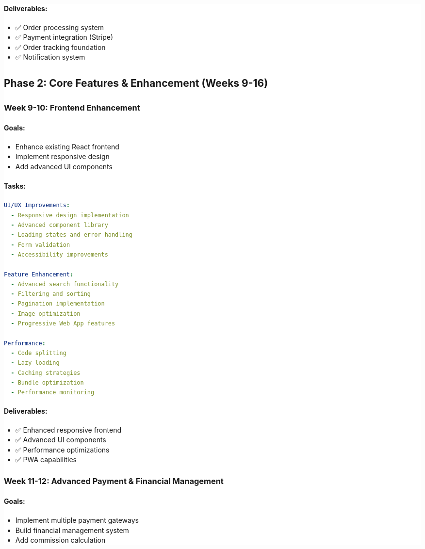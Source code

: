 #### **Deliverables:**
- ✅ Order processing system
- ✅ Payment integration (Stripe)
- ✅ Order tracking foundation
- ✅ Notification system

## **Phase 2: Core Features & Enhancement (Weeks 9-16)**

### **Week 9-10: Frontend Enhancement**

#### **Goals:**
- Enhance existing React frontend
- Implement responsive design
- Add advanced UI components

#### **Tasks:**
```yaml
UI/UX Improvements:
  - Responsive design implementation
  - Advanced component library
  - Loading states and error handling
  - Form validation
  - Accessibility improvements

Feature Enhancement:
  - Advanced search functionality
  - Filtering and sorting
  - Pagination implementation
  - Image optimization
  - Progressive Web App features

Performance:
  - Code splitting
  - Lazy loading
  - Caching strategies
  - Bundle optimization
  - Performance monitoring
```

#### **Deliverables:**
- ✅ Enhanced responsive frontend
- ✅ Advanced UI components
- ✅ Performance optimizations
- ✅ PWA capabilities

### **Week 11-12: Advanced Payment & Financial Management**

#### **Goals:**
- Implement multiple payment gateways
- Build financial management system
- Add commission calculation

